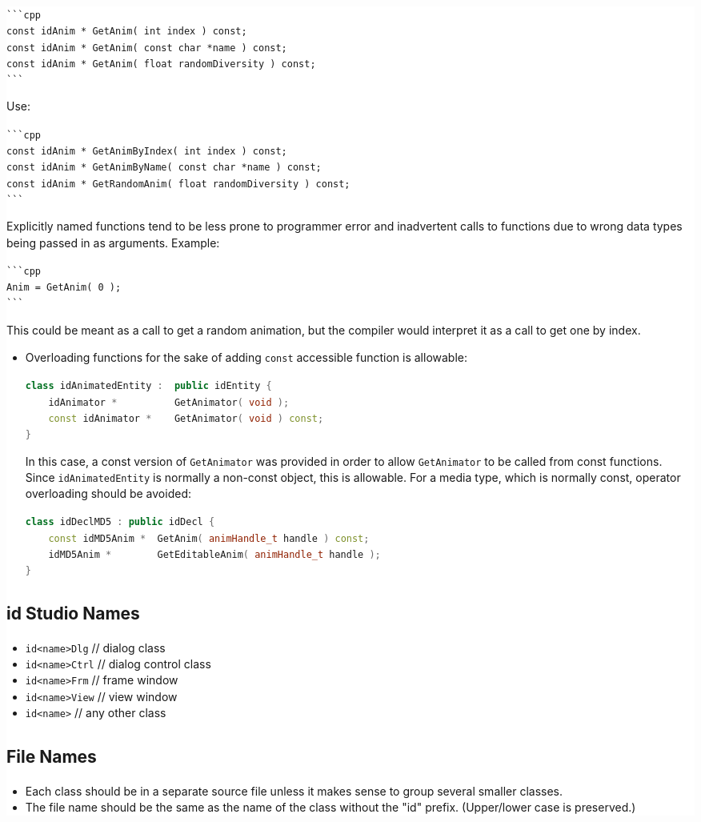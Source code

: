     ```cpp
    const idAnim * GetAnim( int index ) const;
    const idAnim * GetAnim( const char *name ) const;
    const idAnim * GetAnim( float randomDiversity ) const;
    ```

  Use:

    ```cpp
    const idAnim * GetAnimByIndex( int index ) const;
    const idAnim * GetAnimByName( const char *name ) const;
    const idAnim * GetRandomAnim( float randomDiversity ) const;
    ```

  Explicitly named functions tend to be less prone to programmer error and inadvertent calls to functions due to wrong data types being passed in as arguments. Example:

    ```cpp
    Anim = GetAnim( 0 );
    ```

  This could be meant as a call to get a random animation, but the compiler would interpret it as a call to get one by index.

- Overloading functions for the sake of adding `const` accessible function is allowable:

    ```cpp
    class idAnimatedEntity :  public idEntity {
        idAnimator *          GetAnimator( void );
        const idAnimator *    GetAnimator( void ) const;
    }
    ```

  In this case, a const version of `GetAnimator` was provided in order to allow `GetAnimator` to be called from const functions. Since `idAnimatedEntity` is normally a non-const object, this is allowable. For a media type, which is normally const, operator overloading should be avoided:

    ```cpp
    class idDeclMD5 : public idDecl {
        const idMD5Anim *  GetAnim( animHandle_t handle ) const;
        idMD5Anim *        GetEditableAnim( animHandle_t handle );
    }
    ```

## id Studio Names

- `id<name>Dlg`      // dialog class
- `id<name>Ctrl`     // dialog control class
- `id<name>Frm`      // frame window
- `id<name>View`     // view window
- `id<name>`         // any other class

## File Names

- Each class should be in a separate source file unless it makes sense to group several smaller classes.
- The file name should be the same as the name of the class without the "id" prefix. (Upper/lower case is preserved.)
